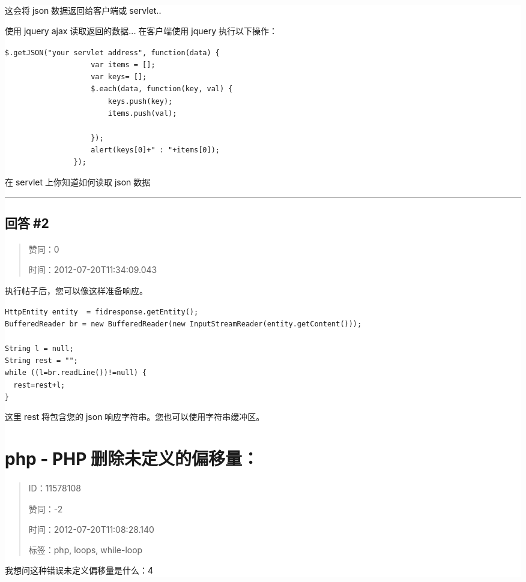 这会将 json 数据返回给客户端或 servlet..

使用 jquery ajax 读取返回的数据...
在客户端使用 jquery 执行以下操作：

```
$.getJSON("your servlet address", function(data) {
                    var items = [];
                    var keys= [];
                    $.each(data, function(key, val) {
                        keys.push(key);
                        items.push(val);

                    });
                    alert(keys[0]+" : "+items[0]);           
                }); 
```

在 servlet 上你知道如何读取 json 数据

* * *

## 回答 #2

> 赞同：0
> 
> 时间：2012-07-20T11:34:09.043

执行帖子后，您可以像这样准备响应。

```
HttpEntity entity  = fidresponse.getEntity();
BufferedReader br = new BufferedReader(new InputStreamReader(entity.getContent()));

String l = null;
String rest = "";
while ((l=br.readLine())!=null) {
  rest=rest+l;
} 
```

这里 rest 将包含您的 json 响应字符串。您也可以使用字符串缓冲区。

# php - PHP 删除未定义的偏移量：

> ID：11578108
> 
> 赞同：-2
> 
> 时间：2012-07-20T11:08:28.140
> 
> 标签：php, loops, while-loop

我想问这种错误未定义偏移量是什么：4
